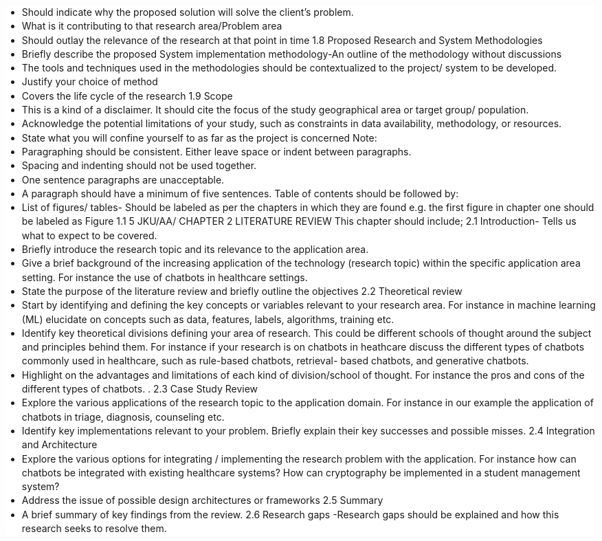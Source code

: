 - Should indicate why the proposed solution will solve the client’s problem.
- What is it contributing to that research area/Problem area
- Should outlay the relevance of the research at that point in time
1.8 Proposed Research and System Methodologies
- Briefly describe the proposed System implementation methodology-An
outline of the methodology without discussions
- The tools and techniques used in the methodologies should be contextualized
to the project/ system to be developed.
- Justify your choice of method
- Covers the life cycle of the research
1.9 Scope
- This is a kind of a disclaimer. It should cite the focus of the study geographical area
or target group/ population.
- Acknowledge the potential limitations of your study, such as constraints in data
availability, methodology, or resources.
- State what you will confine yourself to as far as the project is concerned
Note:
- Paragraphing should be consistent. Either leave space or indent between
paragraphs.
- Spacing and indenting should not be used together.
- One sentence paragraphs are unacceptable.
- A paragraph should have a minimum of five sentences.
Table of contents should be followed by:
- List of figures/ tables- Should be labeled as per the chapters in which they are
found e.g. the first figure in chapter one should be labeled as Figure 1.1
5
JKU/AA/
CHAPTER 2
LITERATURE REVIEW
This chapter should include;
2.1 Introduction- Tells us what to expect to be covered.
- Briefly introduce the research topic and its relevance to the application area.
- Give a brief background of the increasing application of the technology
(research topic) within the specific application area setting. For instance the
use of chatbots in healthcare settings.
- State the purpose of the literature review and briefly outline the objectives
2.2 Theoretical review
- Start by identifying and defining the key concepts or variables relevant to your
research area. For instance in machine learning (ML) elucidate on concepts such
as data, features, labels, algorithms, training etc.
- Identify key theoretical divisions defining your area of research. This could be
different schools of thought around the subject and principles behind them. For
instance if your research is on chatbots in heathcare discuss the different types of
chatbots commonly used in healthcare, such as rule-based chatbots, retrieval-
based chatbots, and generative chatbots.
- Highlight on the advantages and limitations of each kind of division/school of
thought. For instance the pros and cons of the different types of chatbots.
.
2.3 Case Study Review
- Explore the various applications of the research topic to the application
domain. For instance in our example the application of chatbots in triage,
diagnosis, counseling etc.
- Identify key implementations relevant to your problem. Briefly explain their
key successes and possible misses.
2.4 Integration and Architecture
- Explore the various options for integrating / implementing the research
problem with the application. For instance how can chatbots be integrated
with existing healthcare systems? How can cryptography be implemented in
a student management system?
- Address the issue of possible design architectures or frameworks
2.5 Summary
- A brief summary of key findings from the review.
2.6 Research gaps
-Research gaps should be explained and how this research seeks to resolve them.